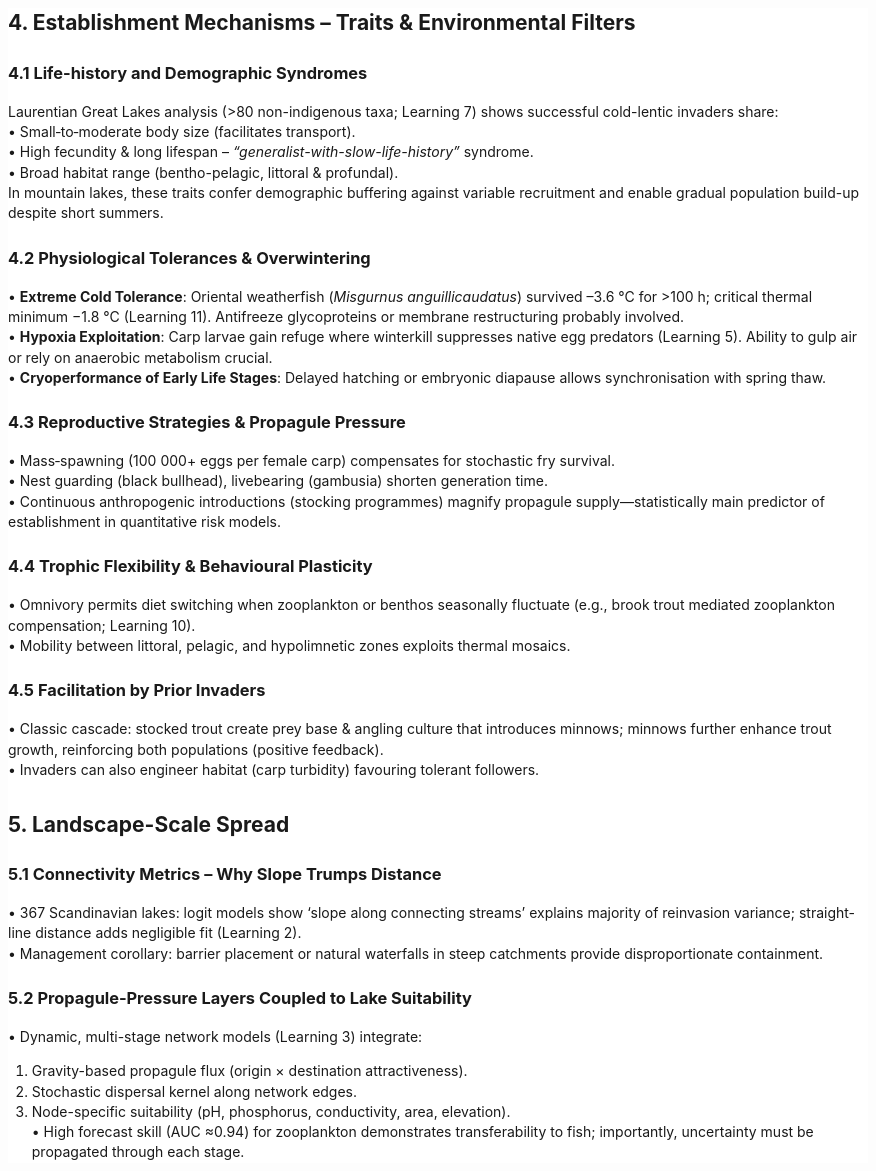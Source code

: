 ## 4. Establishment Mechanisms – Traits & Environmental Filters
### 4.1 Life-history and Demographic Syndromes
Laurentian Great Lakes analysis (>80 non-indigenous taxa; Learning 7) shows successful cold-lentic invaders share:  
• Small‐to‐moderate body size (facilitates transport).  
• High fecundity & long lifespan – *“generalist-with-slow-life-history”* syndrome.  
• Broad habitat range (bentho-pelagic, littoral & profundal).  
In mountain lakes, these traits confer demographic buffering against variable recruitment and enable gradual population build-up despite short summers.

### 4.2 Physiological Tolerances & Overwintering
• **Extreme Cold Tolerance**: Oriental weatherfish (*Misgurnus anguillicaudatus*) survived –3.6 °C for >100 h; critical thermal minimum −1.8 °C (Learning 11). Antifreeze glycoproteins or membrane restructuring probably involved.  
• **Hypoxia Exploitation**: Carp larvae gain refuge where winterkill suppresses native egg predators (Learning 5). Ability to gulp air or rely on anaerobic metabolism crucial.  
• **Cryoperformance of Early Life Stages**: Delayed hatching or embryonic diapause allows synchronisation with spring thaw.

### 4.3 Reproductive Strategies & Propagule Pressure
• Mass‐spawning (100 000+ eggs per female carp) compensates for stochastic fry survival.  
• Nest guarding (black bullhead), livebearing (gambusia) shorten generation time.  
• Continuous anthropogenic introductions (stocking programmes) magnify propagule supply—statistically main predictor of establishment in quantitative risk models.

### 4.4 Trophic Flexibility & Behavioural Plasticity
• Omnivory permits diet switching when zooplankton or benthos seasonally fluctuate (e.g., brook trout mediated zooplankton compensation; Learning 10).  
• Mobility between littoral, pelagic, and hypolimnetic zones exploits thermal mosaics.

### 4.5 Facilitation by Prior Invaders
• Classic cascade: stocked trout create prey base & angling culture that introduces minnows; minnows further enhance trout growth, reinforcing both populations (positive feedback).  
• Invaders can also engineer habitat (carp turbidity) favouring tolerant followers.

## 5. Landscape-Scale Spread
### 5.1 Connectivity Metrics – Why Slope Trumps Distance
• 367 Scandinavian lakes: logit models show ‘slope along connecting streams’ explains majority of reinvasion variance; straight-line distance adds negligible fit (Learning 2).  
• Management corollary: barrier placement or natural waterfalls in steep catchments provide disproportionate containment.

### 5.2 Propagule‐Pressure Layers Coupled to Lake Suitability
• Dynamic, multi-stage network models (Learning 3) integrate:  
  1. Gravity-based propagule flux (origin × destination attractiveness).  
  2. Stochastic dispersal kernel along network edges.  
  3. Node-specific suitability (pH, phosphorus, conductivity, area, elevation).  
• High forecast skill (AUC ≈0.94) for zooplankton demonstrates transferability to fish; importantly, uncertainty must be propagated through each stage.
